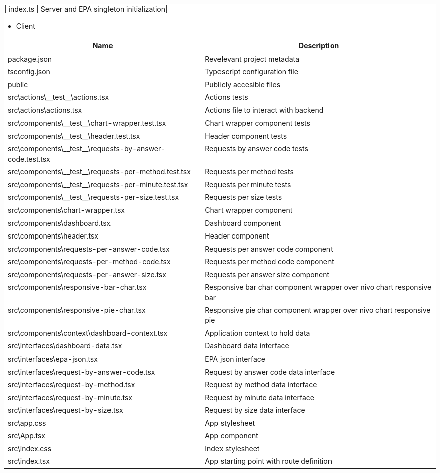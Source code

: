 | index.ts      | Server and EPA singleton initialization|


- Client

| Name      | Description |
| -----------    | -----------                                        |
| package.json      | Revelevant project metadata|
| tsconfig.json      | Typescript configuration file|
| public      | Publicly accesible files|
| src\actions\\\_\_test\_\_\actions.tsx      | Actions tests |
| src\actions\actions.tsx     | Actions file to interact with backend|
| src\components\\\_\_test\_\_\chart-wrapper.test.tsx      | Chart wrapper component tests|
| src\components\\\_\_test\_\_\header.test.tsx      | Header component tests|
| src\components\\\_\_test\_\_\requests-by-answer-code.test.tsx      | Requests by answer code tests|
| src\components\\\_\_test\_\_\requests-per-method.test.tsx      | Requests per method tests|
| src\components\\\_\_test\_\_\requests-per-minute.test.tsx      | Requests per minute tests|
| src\components\\\_\_test\_\_\requests-per-size.test.tsx      | Requests per size tests|
| src\components\chart-wrapper.tsx      | Chart wrapper component|
| src\components\dashboard.tsx      | Dashboard component|
| src\components\header.tsx      | Header component|
| src\components\requests-per-answer-code.tsx      | Requests per answer code component|
| src\components\requests-per-method-code.tsx      | Requests per method code component|
| src\components\requests-per-answer-size.tsx      | Requests per answer size component|
| src\components\responsive-bar-char.tsx      | Responsive bar char component wrapper over nivo chart responsive bar|
| src\components\responsive-pie-char.tsx      | Responsive pie char component wrapper over nivo chart responsive pie|
| src\components\context\dashboard-context.tsx      | Application context to hold data|
| src\interfaces\dashboard-data.tsx      | Dashboard data interface|
| src\interfaces\epa-json.tsx      | EPA json interface|
| src\interfaces\request-by-answer-code.tsx      | Request by answer code data interface|
| src\interfaces\request-by-method.tsx      | Request by method data interface|
| src\interfaces\request-by-minute.tsx      | Request by minute data interface|
| src\interfaces\request-by-size.tsx      | Request by size data interface|
| src\app.css      | App stylesheet|
| src\App.tsx      | App component|
| src\index.css      | Index stylesheet|
| src\index.tsx      | App starting point with route definition|
